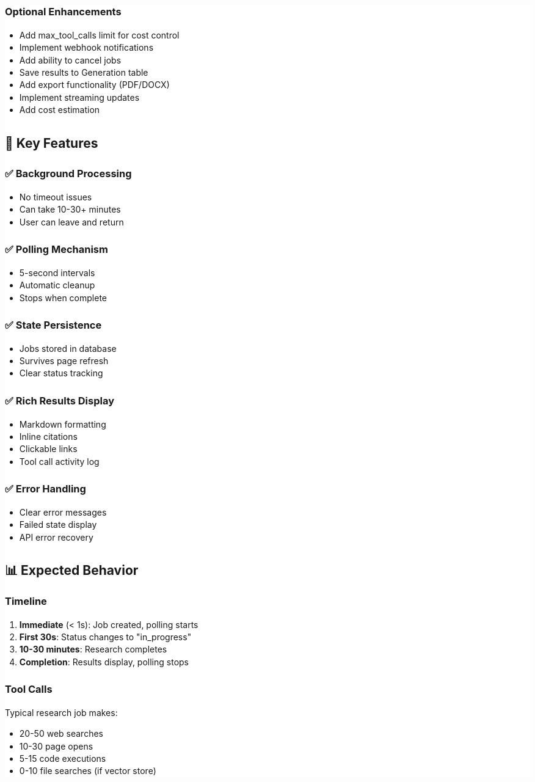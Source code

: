 ### Optional Enhancements
- Add max_tool_calls limit for cost control
- Implement webhook notifications
- Add ability to cancel jobs
- Save results to Generation table
- Add export functionality (PDF/DOCX)
- Implement streaming updates
- Add cost estimation

## 🎯 Key Features

### ✅ Background Processing
- No timeout issues
- Can take 10-30+ minutes
- User can leave and return

### ✅ Polling Mechanism
- 5-second intervals
- Automatic cleanup
- Stops when complete

### ✅ State Persistence
- Jobs stored in database
- Survives page refresh
- Clear status tracking

### ✅ Rich Results Display
- Markdown formatting
- Inline citations
- Clickable links
- Tool call activity log

### ✅ Error Handling
- Clear error messages
- Failed state display
- API error recovery

## 📊 Expected Behavior

### Timeline
1. **Immediate** (< 1s): Job created, polling starts
2. **First 30s**: Status changes to "in_progress"
3. **10-30 minutes**: Research completes
4. **Completion**: Results display, polling stops

### Tool Calls
Typical research job makes:
- 20-50 web searches
- 10-30 page opens
- 5-15 code executions
- 0-10 file searches (if vector store)
